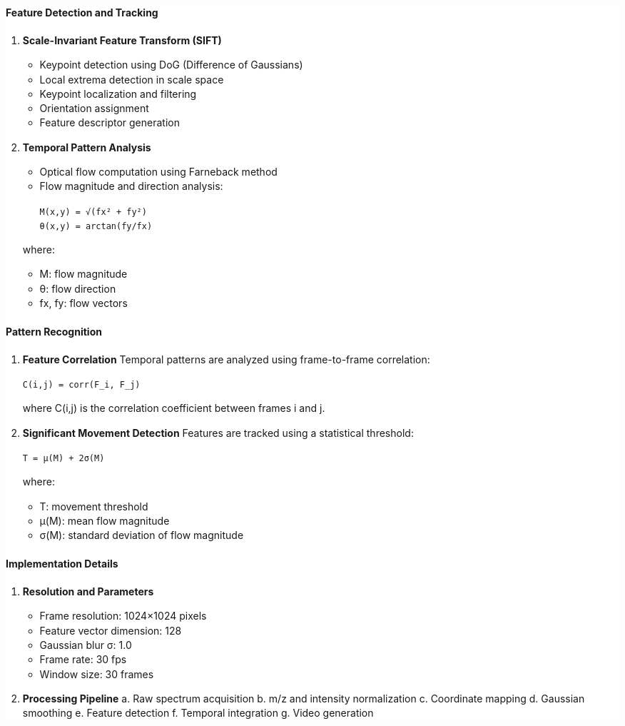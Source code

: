 #### Feature Detection and Tracking

1. **Scale-Invariant Feature Transform (SIFT)**
   - Keypoint detection using DoG (Difference of Gaussians)
   - Local extrema detection in scale space
   - Keypoint localization and filtering
   - Orientation assignment
   - Feature descriptor generation

2. **Temporal Pattern Analysis**
   - Optical flow computation using Farneback method
   - Flow magnitude and direction analysis:
     ```
     M(x,y) = √(fx² + fy²)
     θ(x,y) = arctan(fy/fx)
     ```
   where:
   - M: flow magnitude
   - θ: flow direction
   - fx, fy: flow vectors

#### Pattern Recognition

1. **Feature Correlation**
   Temporal patterns are analyzed using frame-to-frame correlation:
   ```
   C(i,j) = corr(F_i, F_j)
   ```
   where C(i,j) is the correlation coefficient between frames i and j.

2. **Significant Movement Detection**
   Features are tracked using a statistical threshold:
   ```
   T = μ(M) + 2σ(M)
   ```
   where:
   - T: movement threshold
   - μ(M): mean flow magnitude
   - σ(M): standard deviation of flow magnitude

#### Implementation Details

1. **Resolution and Parameters**
   - Frame resolution: 1024×1024 pixels
   - Feature vector dimension: 128
   - Gaussian blur σ: 1.0
   - Frame rate: 30 fps
   - Window size: 30 frames

2. **Processing Pipeline**
   a. Raw spectrum acquisition
   b. m/z and intensity normalization
   c. Coordinate mapping
   d. Gaussian smoothing
   e. Feature detection
   f. Temporal integration
   g. Video generation
